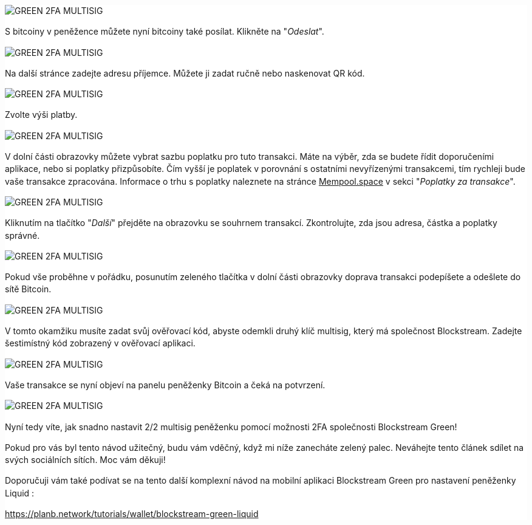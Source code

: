 ![GREEN 2FA MULTISIG](assets/fr/41.webp)

S bitcoiny v peněžence můžete nyní bitcoiny také posílat. Klikněte na "*Odeslat*".

![GREEN 2FA MULTISIG](assets/fr/42.webp)

Na další stránce zadejte adresu příjemce. Můžete ji zadat ručně nebo naskenovat QR kód.

![GREEN 2FA MULTISIG](assets/fr/43.webp)

Zvolte výši platby.

![GREEN 2FA MULTISIG](assets/fr/44.webp)

V dolní části obrazovky můžete vybrat sazbu poplatku pro tuto transakci. Máte na výběr, zda se budete řídit doporučeními aplikace, nebo si poplatky přizpůsobíte. Čím vyšší je poplatek v porovnání s ostatními nevyřízenými transakcemi, tím rychleji bude vaše transakce zpracována. Informace o trhu s poplatky naleznete na stránce [Mempool.space](https://mempool.space/) v sekci "*Poplatky za transakce*".

![GREEN 2FA MULTISIG](assets/fr/45.webp)

Kliknutím na tlačítko "*Další*" přejděte na obrazovku se souhrnem transakcí. Zkontrolujte, zda jsou adresa, částka a poplatky správné.

![GREEN 2FA MULTISIG](assets/fr/46.webp)

Pokud vše proběhne v pořádku, posunutím zeleného tlačítka v dolní části obrazovky doprava transakci podepíšete a odešlete do sítě Bitcoin.

![GREEN 2FA MULTISIG](assets/fr/47.webp)

V tomto okamžiku musíte zadat svůj ověřovací kód, abyste odemkli druhý klíč multisig, který má společnost Blockstream. Zadejte šestimístný kód zobrazený v ověřovací aplikaci.

![GREEN 2FA MULTISIG](assets/fr/48.webp)

Vaše transakce se nyní objeví na panelu peněženky Bitcoin a čeká na potvrzení.

![GREEN 2FA MULTISIG](assets/fr/49.webp)

Nyní tedy víte, jak snadno nastavit 2/2 multisig peněženku pomocí možnosti 2FA společnosti Blockstream Green!

Pokud pro vás byl tento návod užitečný, budu vám vděčný, když mi níže zanecháte zelený palec. Neváhejte tento článek sdílet na svých sociálních sítích. Moc vám děkuji!

Doporučuji vám také podívat se na tento další komplexní návod na mobilní aplikaci Blockstream Green pro nastavení peněženky Liquid :

https://planb.network/tutorials/wallet/blockstream-green-liquid